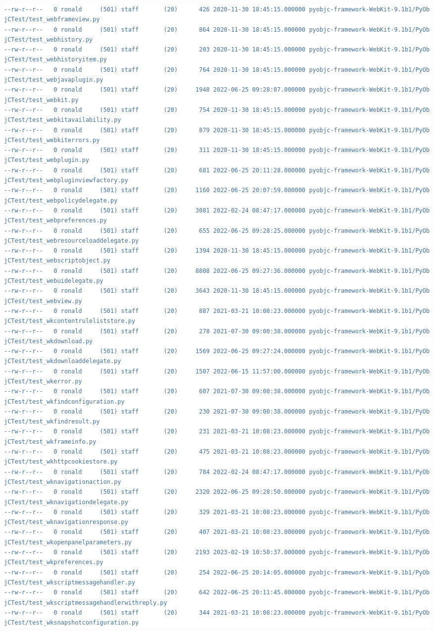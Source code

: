 ```diff
--rw-r--r--   0 ronald     (501) staff       (20)      426 2020-11-30 18:45:15.000000 pyobjc-framework-WebKit-9.1b1/PyObjCTest/test_webframeview.py
--rw-r--r--   0 ronald     (501) staff       (20)      864 2020-11-30 18:45:15.000000 pyobjc-framework-WebKit-9.1b1/PyObjCTest/test_webhistory.py
--rw-r--r--   0 ronald     (501) staff       (20)      203 2020-11-30 18:45:15.000000 pyobjc-framework-WebKit-9.1b1/PyObjCTest/test_webhistoryitem.py
--rw-r--r--   0 ronald     (501) staff       (20)      764 2020-11-30 18:45:15.000000 pyobjc-framework-WebKit-9.1b1/PyObjCTest/test_webjavaplugin.py
--rw-r--r--   0 ronald     (501) staff       (20)     1948 2022-06-25 09:28:07.000000 pyobjc-framework-WebKit-9.1b1/PyObjCTest/test_webkit.py
--rw-r--r--   0 ronald     (501) staff       (20)      754 2020-11-30 18:45:15.000000 pyobjc-framework-WebKit-9.1b1/PyObjCTest/test_webkitavailability.py
--rw-r--r--   0 ronald     (501) staff       (20)      879 2020-11-30 18:45:15.000000 pyobjc-framework-WebKit-9.1b1/PyObjCTest/test_webkiterrors.py
--rw-r--r--   0 ronald     (501) staff       (20)      311 2020-11-30 18:45:15.000000 pyobjc-framework-WebKit-9.1b1/PyObjCTest/test_webplugin.py
--rw-r--r--   0 ronald     (501) staff       (20)      681 2022-06-25 20:11:28.000000 pyobjc-framework-WebKit-9.1b1/PyObjCTest/test_webpluginviewfactory.py
--rw-r--r--   0 ronald     (501) staff       (20)     1160 2022-06-25 20:07:59.000000 pyobjc-framework-WebKit-9.1b1/PyObjCTest/test_webpolicydelegate.py
--rw-r--r--   0 ronald     (501) staff       (20)     3081 2022-02-24 08:47:17.000000 pyobjc-framework-WebKit-9.1b1/PyObjCTest/test_webpreferences.py
--rw-r--r--   0 ronald     (501) staff       (20)      655 2022-06-25 09:28:25.000000 pyobjc-framework-WebKit-9.1b1/PyObjCTest/test_webresourceloaddelegate.py
--rw-r--r--   0 ronald     (501) staff       (20)     1394 2020-11-30 18:45:15.000000 pyobjc-framework-WebKit-9.1b1/PyObjCTest/test_webscriptobject.py
--rw-r--r--   0 ronald     (501) staff       (20)     8808 2022-06-25 09:27:36.000000 pyobjc-framework-WebKit-9.1b1/PyObjCTest/test_webuidelegate.py
--rw-r--r--   0 ronald     (501) staff       (20)     3643 2020-11-30 18:45:15.000000 pyobjc-framework-WebKit-9.1b1/PyObjCTest/test_webview.py
--rw-r--r--   0 ronald     (501) staff       (20)      887 2021-03-21 10:08:23.000000 pyobjc-framework-WebKit-9.1b1/PyObjCTest/test_wkcontentruleliststore.py
--rw-r--r--   0 ronald     (501) staff       (20)      278 2021-07-30 09:00:38.000000 pyobjc-framework-WebKit-9.1b1/PyObjCTest/test_wkdownload.py
--rw-r--r--   0 ronald     (501) staff       (20)     1569 2022-06-25 09:27:24.000000 pyobjc-framework-WebKit-9.1b1/PyObjCTest/test_wkdownloaddelegate.py
--rw-r--r--   0 ronald     (501) staff       (20)     1507 2022-06-15 11:57:00.000000 pyobjc-framework-WebKit-9.1b1/PyObjCTest/test_wkerror.py
--rw-r--r--   0 ronald     (501) staff       (20)      607 2021-07-30 09:00:38.000000 pyobjc-framework-WebKit-9.1b1/PyObjCTest/test_wkfindconfiguration.py
--rw-r--r--   0 ronald     (501) staff       (20)      230 2021-07-30 09:00:38.000000 pyobjc-framework-WebKit-9.1b1/PyObjCTest/test_wkfindresult.py
--rw-r--r--   0 ronald     (501) staff       (20)      231 2021-03-21 10:08:23.000000 pyobjc-framework-WebKit-9.1b1/PyObjCTest/test_wkframeinfo.py
--rw-r--r--   0 ronald     (501) staff       (20)      475 2021-03-21 10:08:23.000000 pyobjc-framework-WebKit-9.1b1/PyObjCTest/test_wkhttpcookiestore.py
--rw-r--r--   0 ronald     (501) staff       (20)      784 2022-02-24 08:47:17.000000 pyobjc-framework-WebKit-9.1b1/PyObjCTest/test_wknavigationaction.py
--rw-r--r--   0 ronald     (501) staff       (20)     2320 2022-06-25 09:28:50.000000 pyobjc-framework-WebKit-9.1b1/PyObjCTest/test_wknavigationdelegate.py
--rw-r--r--   0 ronald     (501) staff       (20)      329 2021-03-21 10:08:23.000000 pyobjc-framework-WebKit-9.1b1/PyObjCTest/test_wknavigationresponse.py
--rw-r--r--   0 ronald     (501) staff       (20)      407 2021-03-21 10:08:23.000000 pyobjc-framework-WebKit-9.1b1/PyObjCTest/test_wkopenpanelparameters.py
--rw-r--r--   0 ronald     (501) staff       (20)     2193 2023-02-19 10:50:37.000000 pyobjc-framework-WebKit-9.1b1/PyObjCTest/test_wkpreferences.py
--rw-r--r--   0 ronald     (501) staff       (20)      254 2022-06-25 20:14:05.000000 pyobjc-framework-WebKit-9.1b1/PyObjCTest/test_wkscriptmessagehandler.py
--rw-r--r--   0 ronald     (501) staff       (20)      642 2022-06-25 20:11:45.000000 pyobjc-framework-WebKit-9.1b1/PyObjCTest/test_wkscriptmessagehandlerwithreply.py
--rw-r--r--   0 ronald     (501) staff       (20)      344 2021-03-21 10:08:23.000000 pyobjc-framework-WebKit-9.1b1/PyObjCTest/test_wksnapshotconfiguration.py
```